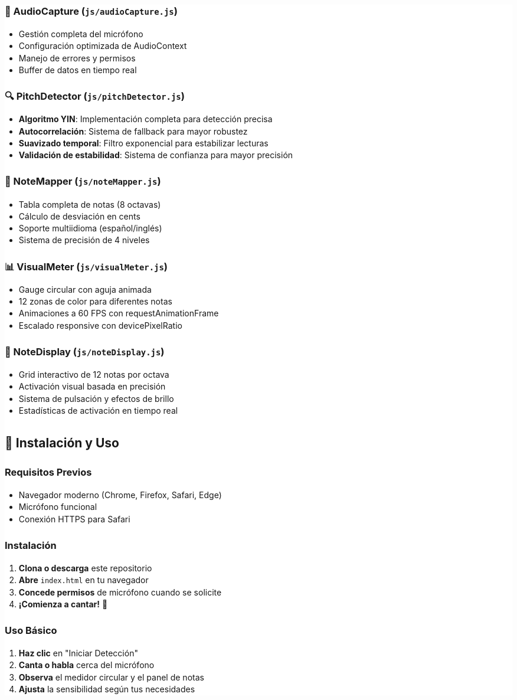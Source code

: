 ### 🎤 AudioCapture (`js/audioCapture.js`)
- Gestión completa del micrófono
- Configuración optimizada de AudioContext
- Manejo de errores y permisos
- Buffer de datos en tiempo real

### 🔍 PitchDetector (`js/pitchDetector.js`)
- **Algoritmo YIN**: Implementación completa para detección precisa
- **Autocorrelación**: Sistema de fallback para mayor robustez
- **Suavizado temporal**: Filtro exponencial para estabilizar lecturas
- **Validación de estabilidad**: Sistema de confianza para mayor precisión

### 🎼 NoteMapper (`js/noteMapper.js`)
- Tabla completa de notas (8 octavas)
- Cálculo de desviación en cents
- Soporte multiidioma (español/inglés)
- Sistema de precisión de 4 niveles

### 📊 VisualMeter (`js/visualMeter.js`)
- Gauge circular con aguja animada
- 12 zonas de color para diferentes notas
- Animaciones a 60 FPS con requestAnimationFrame
- Escalado responsive con devicePixelRatio

### 🎵 NoteDisplay (`js/noteDisplay.js`)
- Grid interactivo de 12 notas por octava
- Activación visual basada en precisión
- Sistema de pulsación y efectos de brillo
- Estadísticas de activación en tiempo real

## 🚀 Instalación y Uso

### Requisitos Previos
- Navegador moderno (Chrome, Firefox, Safari, Edge)
- Micrófono funcional
- Conexión HTTPS para Safari

### Instalación
1. **Clona o descarga** este repositorio
2. **Abre** `index.html` en tu navegador
3. **Concede permisos** de micrófono cuando se solicite
4. **¡Comienza a cantar!** 🎤

### Uso Básico
1. **Haz clic** en "Iniciar Detección"
2. **Canta o habla** cerca del micrófono
3. **Observa** el medidor circular y el panel de notas
4. **Ajusta** la sensibilidad según tus necesidades

